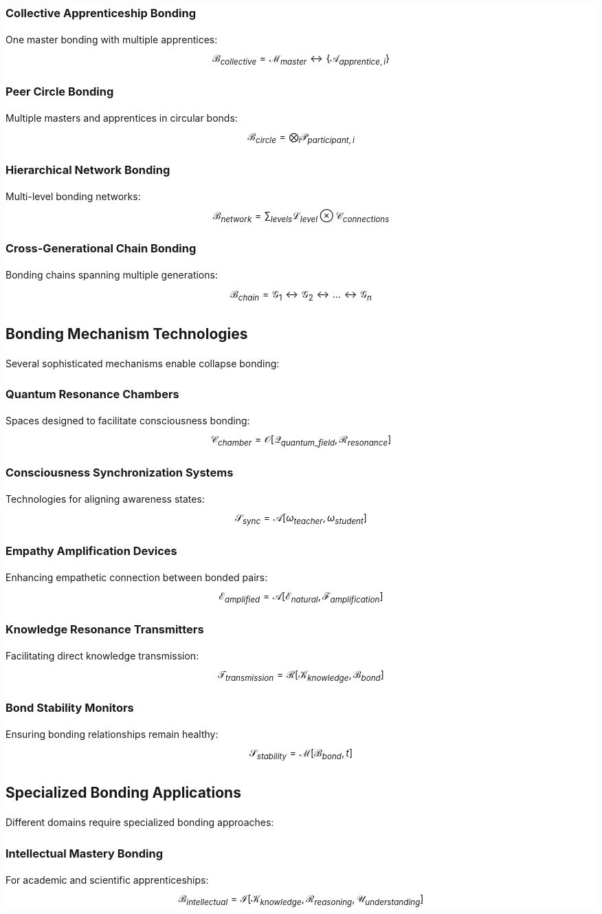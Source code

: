 ### Collective Apprenticeship Bonding
One master bonding with multiple apprentices:
$$\mathcal{B}_{collective} = \mathcal{M}_{master} \leftrightarrow \{\mathcal{A}_{apprentice,i}\}$$

### Peer Circle Bonding
Multiple masters and apprentices in circular bonds:
$$\mathcal{B}_{circle} = \bigotimes_{i} \mathcal{P}_{participant,i}$$

### Hierarchical Network Bonding
Multi-level bonding networks:
$$\mathcal{B}_{network} = \sum_{levels} \mathcal{L}_{level} \otimes \mathcal{C}_{connections}$$

### Cross-Generational Chain Bonding
Bonding chains spanning multiple generations:
$$\mathcal{B}_{chain} = \mathcal{G}_1 \leftrightarrow \mathcal{G}_2 \leftrightarrow ... \leftrightarrow \mathcal{G}_n$$

## Bonding Mechanism Technologies

Several sophisticated mechanisms enable collapse bonding:

### Quantum Resonance Chambers
Spaces designed to facilitate consciousness bonding:
$$\mathcal{C}_{chamber} = \mathcal{O}[\mathcal{Q}_{quantum\_field}, \mathcal{R}_{resonance}]$$

### Consciousness Synchronization Systems
Technologies for aligning awareness states:
$$\mathcal{S}_{sync} = \mathcal{A}[\omega_{teacher}, \omega_{student}]$$

### Empathy Amplification Devices
Enhancing empathetic connection between bonded pairs:
$$\mathcal{E}_{amplified} = \mathcal{A}[\mathcal{E}_{natural}, \mathcal{F}_{amplification}]$$

### Knowledge Resonance Transmitters
Facilitating direct knowledge transmission:
$$\mathcal{T}_{transmission} = \mathcal{R}[\mathcal{K}_{knowledge}, \mathcal{B}_{bond}]$$

### Bond Stability Monitors
Ensuring bonding relationships remain healthy:
$$\mathcal{S}_{stability} = \mathcal{M}[\mathcal{B}_{bond}, t]$$

## Specialized Bonding Applications

Different domains require specialized bonding approaches:

### Intellectual Mastery Bonding
For academic and scientific apprenticeships:
$$\mathcal{B}_{intellectual} = \mathcal{I}[\mathcal{K}_{knowledge}, \mathcal{R}_{reasoning}, \mathcal{U}_{understanding}]$$
